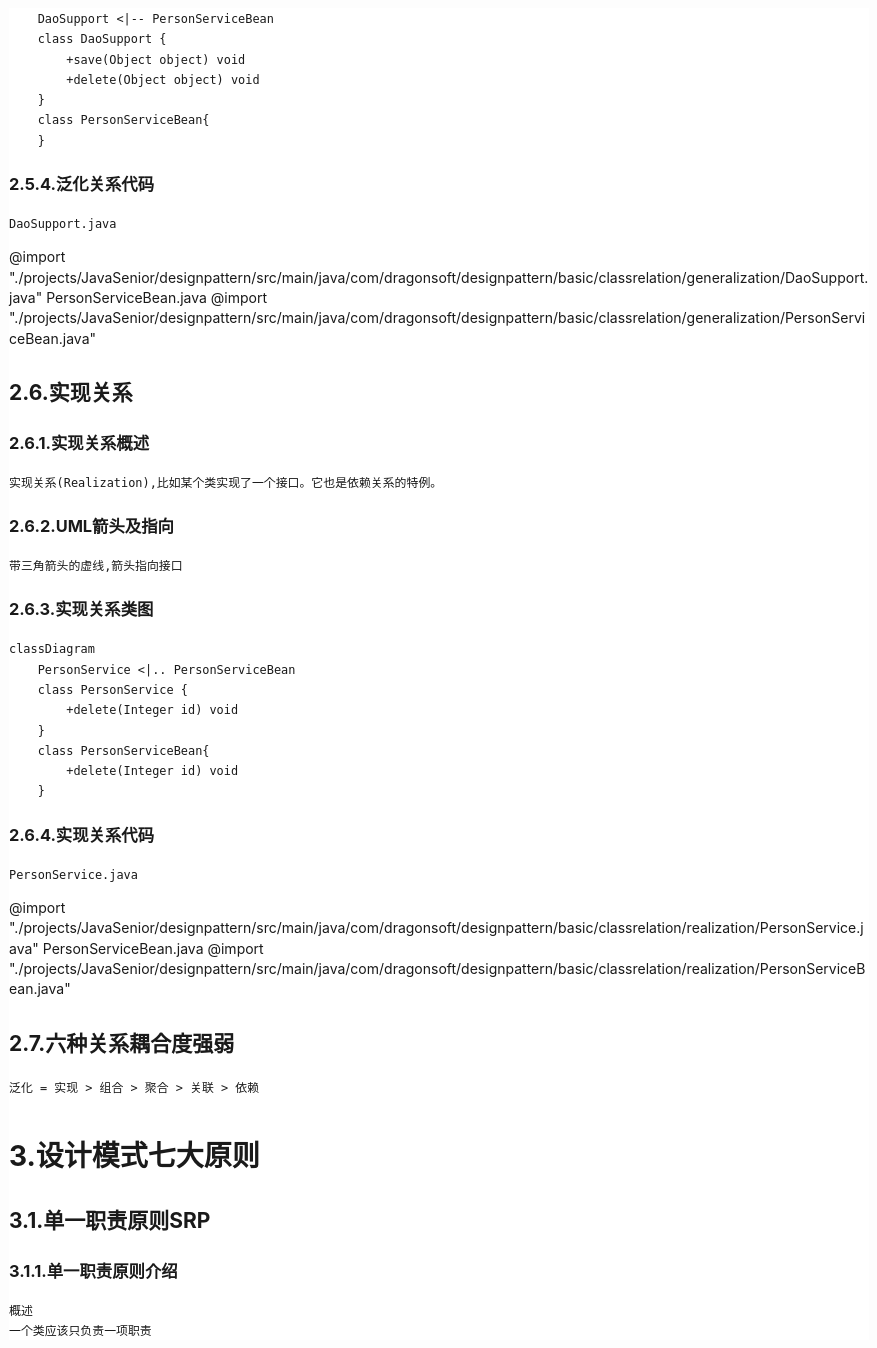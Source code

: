 ```mermaid
    DaoSupport <|-- PersonServiceBean
    class DaoSupport {
        +save(Object object) void
        +delete(Object object) void
    }
    class PersonServiceBean{
    }
```
### 2.5.4.泛化关系代码
    DaoSupport.java
@import "./projects/JavaSenior/designpattern/src/main/java/com/dragonsoft/designpattern/basic/classrelation/generalization/DaoSupport.java"
    PersonServiceBean.java
@import "./projects/JavaSenior/designpattern/src/main/java/com/dragonsoft/designpattern/basic/classrelation/generalization/PersonServiceBean.java"
## 2.6.实现关系
### 2.6.1.实现关系概述
    实现关系(Realization),比如某个类实现了一个接口。它也是依赖关系的特例。
### 2.6.2.UML箭头及指向
    带三角箭头的虚线,箭头指向接口
### 2.6.3.实现关系类图
```mermaid
classDiagram
    PersonService <|.. PersonServiceBean
    class PersonService {
        +delete(Integer id) void
    }
    class PersonServiceBean{
        +delete(Integer id) void
    }
```
### 2.6.4.实现关系代码
    PersonService.java
@import "./projects/JavaSenior/designpattern/src/main/java/com/dragonsoft/designpattern/basic/classrelation/realization/PersonService.java"
    PersonServiceBean.java
@import "./projects/JavaSenior/designpattern/src/main/java/com/dragonsoft/designpattern/basic/classrelation/realization/PersonServiceBean.java"
## 2.7.六种关系耦合度强弱
    泛化 = 实现 > 组合 > 聚合 > 关联 > 依赖

# 3.设计模式七大原则
## 3.1.单一职责原则SRP
### 3.1.1.单一职责原则介绍
    概述
    一个类应该只负责一项职责
